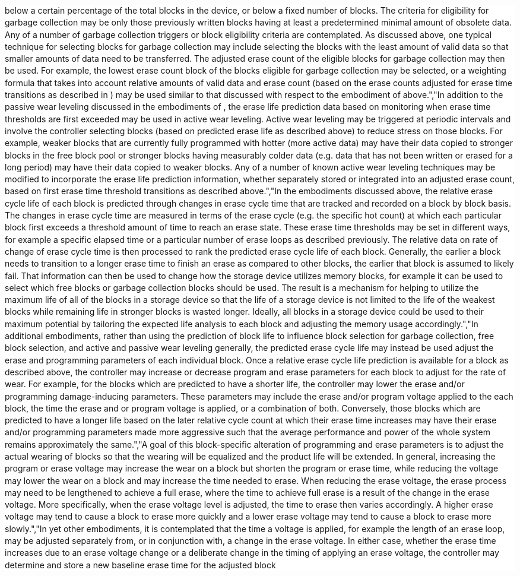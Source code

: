 below a certain percentage of the total blocks in the device, or below a fixed number of blocks. The criteria for eligibility for garbage collection may be only those previously written blocks having at least a predetermined minimal amount of obsolete data. Any of a number of garbage collection triggers or block eligibility criteria are contemplated. As discussed above, one typical technique for selecting blocks for garbage collection may include selecting the blocks with the least amount of valid data so that smaller amounts of data need to be transferred. The adjusted erase count of the eligible blocks for garbage collection may then be used. For example, the lowest erase count block of the blocks eligible for garbage collection may be selected, or a weighting formula that takes into account relative amounts of valid data and erase count (based on the erase counts adjusted for erase time transitions as described in ) may be used similar to that discussed with respect to the embodiment of  above.","In addition to the passive wear leveling discussed in the embodiments of , the erase life prediction data based on monitoring when erase time thresholds are first exceeded may be used in active wear leveling. Active wear leveling may be triggered at periodic intervals and involve the controller selecting blocks (based on predicted erase life as described above) to reduce stress on those blocks. For example, weaker blocks that are currently fully programmed with hotter (more active data) may have their data copied to stronger blocks in the free block pool or stronger blocks having measurably colder data (e.g. data that has not been written or erased for a long period) may have their data copied to weaker blocks. Any of a number of known active wear leveling techniques may be modified to incorporate the erase life prediction information, whether separately stored or integrated into an adjusted erase count, based on first erase time threshold transitions as described above.","In the embodiments discussed above, the relative erase cycle life of each block is predicted through changes in erase cycle time that are tracked and recorded on a block by block basis. The changes in erase cycle time are measured in terms of the erase cycle (e.g. the specific hot count) at which each particular block first exceeds a threshold amount of time to reach an erase state. These erase time thresholds may be set in different ways, for example a specific elapsed time or a particular number of erase loops as described previously. The relative data on rate of change of erase cycle time is then processed to rank the predicted erase cycle life of each block. Generally, the earlier a block needs to transition to a longer erase time to finish an erase as compared to other blocks, the earlier that block is assumed to likely fail. That information can then be used to change how the storage device utilizes memory blocks, for example it can be used to select which free blocks or garbage collection blocks should be used. The result is a mechanism for helping to utilize the maximum life of all of the blocks in a storage device so that the life of a storage device is not limited to the life of the weakest blocks while remaining life in stronger blocks is wasted longer. Ideally, all blocks in a storage device could be used to their maximum potential by tailoring the expected life analysis to each block and adjusting the memory usage accordingly.","In additional embodiments, rather than using the prediction of block life to influence block selection for garbage collection, free block selection, and active and passive wear leveling generally, the predicted erase cycle life may instead be used adjust the erase and programming parameters of each individual block. Once a relative erase cycle life prediction is available for a block as described above, the controller may increase or decrease program and erase parameters for each block to adjust for the rate of wear. For example, for the blocks which are predicted to have a shorter life, the controller may lower the erase and\/or programming damage-inducing parameters. These parameters may include the erase and\/or program voltage applied to the each block, the time the erase and or program voltage is applied, or a combination of both. Conversely, those blocks which are predicted to have a longer life based on the later relative cycle count at which their erase time increases may have their erase and\/or programming parameters made more aggressive such that the average performance and power of the whole system remains approximately the same.","A goal of this block-specific alteration of programming and erase parameters is to adjust the actual wearing of blocks so that the wearing will be equalized and the product life will be extended. In general, increasing the program or erase voltage may increase the wear on a block but shorten the program or erase time, while reducing the voltage may lower the wear on a block and may increase the time needed to erase. When reducing the erase voltage, the erase process may need to be lengthened to achieve a full erase, where the time to achieve full erase is a result of the change in the erase voltage. More specifically, when the erase voltage level is adjusted, the time to erase then varies accordingly. A higher erase voltage may tend to cause a block to erase more quickly and a lower erase voltage may tend to cause a block to erase more slowly.","In yet other embodiments, it is contemplated that the time a voltage is applied, for example the length of an erase loop, may be adjusted separately from, or in conjunction with, a change in the erase voltage. In either case, whether the erase time increases due to an erase voltage change or a deliberate change in the timing of applying an erase voltage, the controller may determine and store a new baseline erase time for the adjusted block